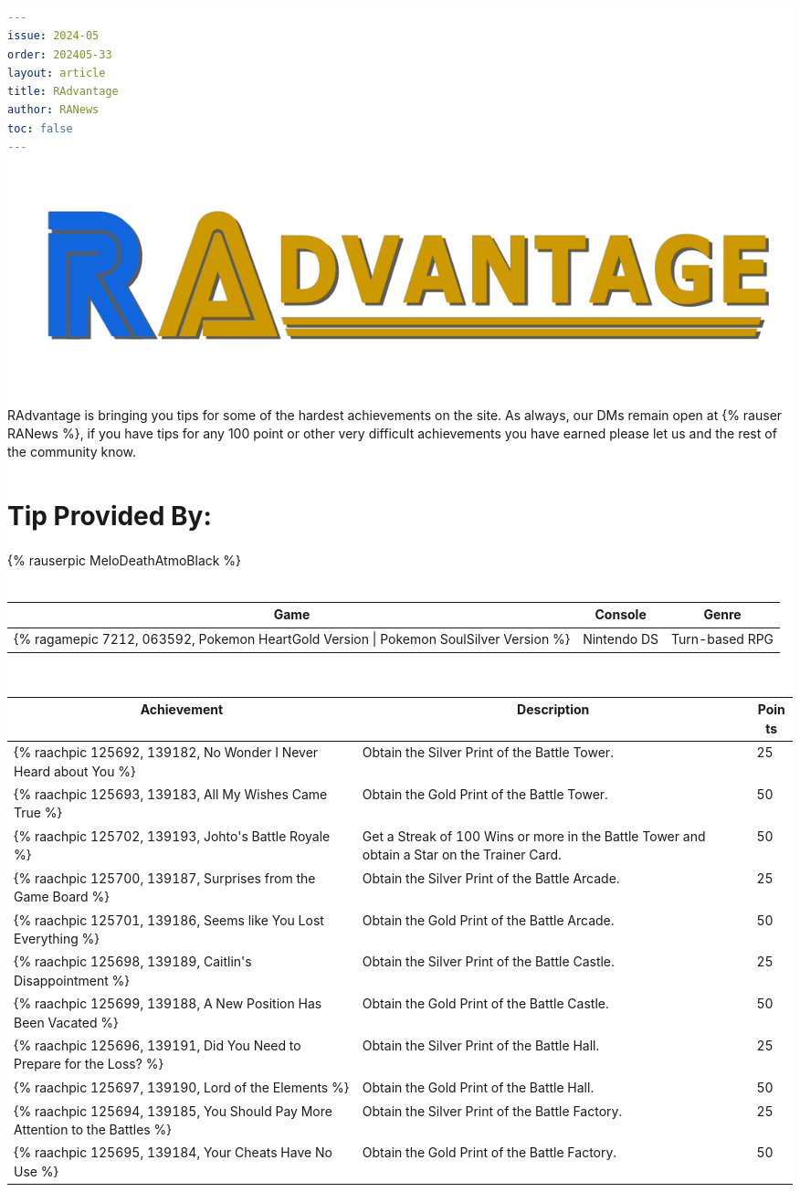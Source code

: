 ```yaml
---
issue: 2024-05
order: 202405-33
layout: article
title: RAdvantage
author: RANews
toc: false
---
```


![](../../img/radvantage.png)

RAdvantage is bringing you tips for some of the hardest achievements on the site. As always, our DMs remain open at {% rauser RANews %}, if you have tips for any 100 point or other very difficult achievements you have earned please let us and the rest of the community know.

# Tip Provided By:

<div class="bingo-winner">
  {% rauserpic MeloDeathAtmoBlack %}
</div><br>

| Game                                                                                  | Console     | Genre          |
| ------------------------------------------------------------------------------------- | ----------- | -------------- |
| {% ragamepic 7212, 063592, Pokemon HeartGold Version \| Pokemon SoulSilver Version %} | Nintendo DS | Turn-based RPG |

<br>

| Achievement                                                                 | Description                                                                                 | Points |
| --------------------------------------------------------------------------- | ------------------------------------------------------------------------------------------- | ------ |
| {% raachpic 125692, 139182, No Wonder I Never Heard about You %}            | Obtain the Silver Print of the Battle Tower.                                                | 25     |
| {% raachpic 125693, 139183, All My Wishes Came True %}                      | Obtain the Gold Print of the Battle Tower.                                                  | 50     |
| {% raachpic 125702, 139193, Johto's Battle Royale %}                        | Get a Streak of 100 Wins or more in the Battle Tower and obtain a Star on the Trainer Card. | 50     |
| {% raachpic 125700, 139187, Surprises from the Game Board %}                | Obtain the Silver Print of the Battle Arcade.                                               | 25     |
| {% raachpic 125701, 139186, Seems like You Lost Everything %}               | Obtain the Gold Print of the Battle Arcade.                                                 | 50     |
| {% raachpic 125698, 139189, Caitlin's Disappointment %}                     | Obtain the Silver Print of the Battle Castle.                                               | 25     |
| {% raachpic 125699, 139188, A New Position Has Been Vacated %}              | Obtain the Gold Print of the Battle Castle.                                                 | 50     |
| {% raachpic 125696, 139191, Did You Need to Prepare for the Loss? %}        | Obtain the Silver Print of the Battle Hall.                                                 | 25     |
| {% raachpic 125697, 139190, Lord of the Elements %}                         | Obtain the Gold Print of the Battle Hall.                                                   | 50     |
| {% raachpic 125694, 139185, You Should Pay More Attention to the Battles %} | Obtain the Silver Print of the Battle Factory.                                              | 25     |
| {% raachpic 125695, 139184, Your Cheats Have No Use %}                      | Obtain the Gold Print of the Battle Factory.                                                | 50     |
